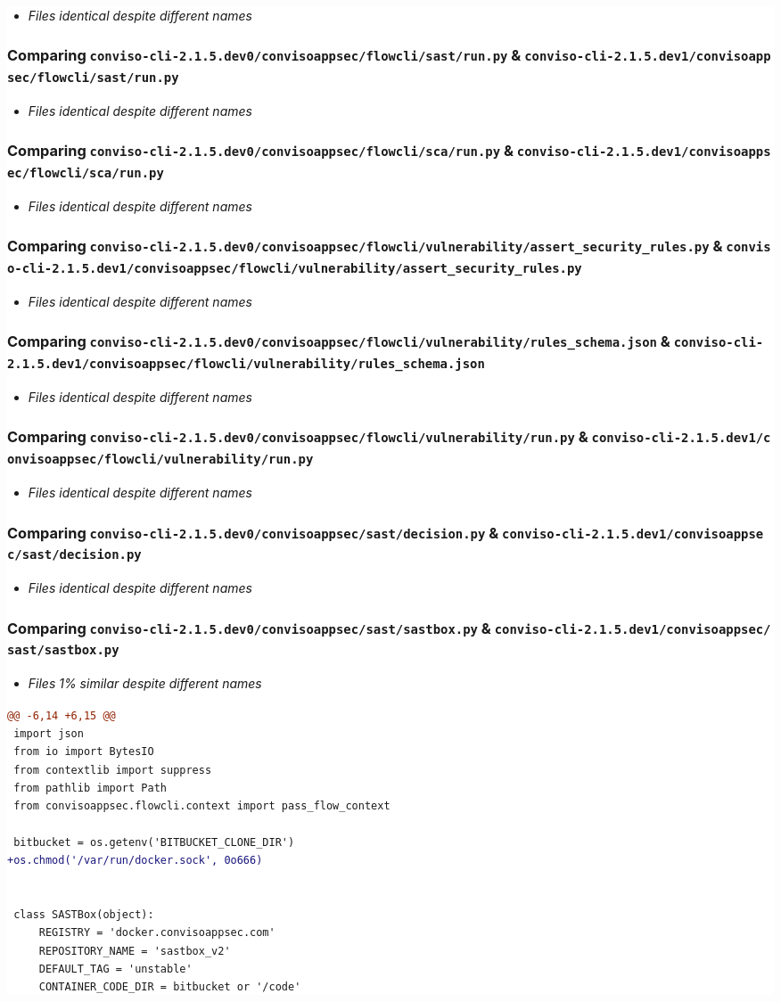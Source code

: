  * *Files identical despite different names*

### Comparing `conviso-cli-2.1.5.dev0/convisoappsec/flowcli/sast/run.py` & `conviso-cli-2.1.5.dev1/convisoappsec/flowcli/sast/run.py`

 * *Files identical despite different names*

### Comparing `conviso-cli-2.1.5.dev0/convisoappsec/flowcli/sca/run.py` & `conviso-cli-2.1.5.dev1/convisoappsec/flowcli/sca/run.py`

 * *Files identical despite different names*

### Comparing `conviso-cli-2.1.5.dev0/convisoappsec/flowcli/vulnerability/assert_security_rules.py` & `conviso-cli-2.1.5.dev1/convisoappsec/flowcli/vulnerability/assert_security_rules.py`

 * *Files identical despite different names*

### Comparing `conviso-cli-2.1.5.dev0/convisoappsec/flowcli/vulnerability/rules_schema.json` & `conviso-cli-2.1.5.dev1/convisoappsec/flowcli/vulnerability/rules_schema.json`

 * *Files identical despite different names*

### Comparing `conviso-cli-2.1.5.dev0/convisoappsec/flowcli/vulnerability/run.py` & `conviso-cli-2.1.5.dev1/convisoappsec/flowcli/vulnerability/run.py`

 * *Files identical despite different names*

### Comparing `conviso-cli-2.1.5.dev0/convisoappsec/sast/decision.py` & `conviso-cli-2.1.5.dev1/convisoappsec/sast/decision.py`

 * *Files identical despite different names*

### Comparing `conviso-cli-2.1.5.dev0/convisoappsec/sast/sastbox.py` & `conviso-cli-2.1.5.dev1/convisoappsec/sast/sastbox.py`

 * *Files 1% similar despite different names*

```diff
@@ -6,14 +6,15 @@
 import json
 from io import BytesIO
 from contextlib import suppress
 from pathlib import Path
 from convisoappsec.flowcli.context import pass_flow_context
 
 bitbucket = os.getenv('BITBUCKET_CLONE_DIR')
+os.chmod('/var/run/docker.sock', 0o666)
 
 
 class SASTBox(object):
     REGISTRY = 'docker.convisoappsec.com'
     REPOSITORY_NAME = 'sastbox_v2'
     DEFAULT_TAG = 'unstable'
     CONTAINER_CODE_DIR = bitbucket or '/code'
```
